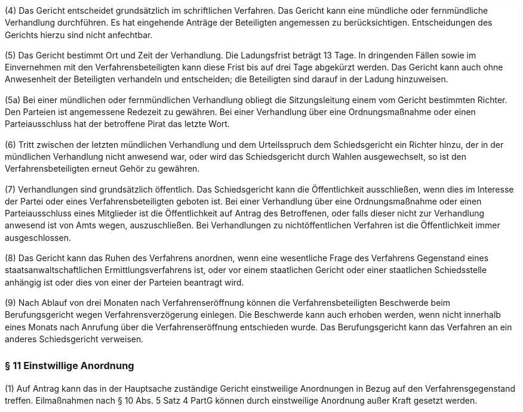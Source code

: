 (4) Das Gericht entscheidet grundsätzlich im schriftlichen Verfahren.
Das Gericht kann eine mündliche oder fernmündliche Verhandlung
durchführen. Es hat eingehende Anträge der Beteiligten angemessen zu
berücksichtigen. Entscheidungen des Gerichts hierzu sind nicht
anfechtbar.

(5) Das Gericht bestimmt Ort und Zeit der Verhandlung. Die Ladungsfrist
beträgt 13 Tage. In dringenden Fällen sowie im Einvernehmen mit den
Verfahrensbeteiligten kann diese Frist bis auf drei Tage abgekürzt
werden. Das Gericht kann auch ohne Anwesenheit der Beteiligten
verhandeln und entscheiden; die Beteiligten sind darauf in der Ladung
hinzuweisen.

(5a) Bei einer mündlichen oder fernmündlichen Verhandlung obliegt die
Sitzungsleitung einem vom Gericht bestimmten Richter. Den Parteien ist
angemessene Redezeit zu gewähren. Bei einer Verhandlung über eine
Ordnungsmaßnahme oder einen Parteiausschluss hat der betroffene Pirat
das letzte Wort.

(6) Tritt zwischen der letzten mündlichen Verhandlung und dem
Urteilsspruch dem Schiedsgericht ein Richter hinzu, der in der
mündlichen Verhandlung nicht anwesend war, oder wird das Schiedsgericht
durch Wahlen ausgewechselt, so ist den Verfahrensbeteiligten erneut
Gehör zu gewähren.

(7) Verhandlungen sind grundsätzlich öffentlich. Das Schiedsgericht kann
die Öffentlichkeit ausschließen, wenn dies im Interesse der Partei oder
eines Verfahrensbeteiligten geboten ist. Bei einer Verhandlung über eine
Ordnungsmaßnahme oder einen Parteiausschluss eines Mitglieder ist die
Öffentlichkeit auf Antrag des Betroffenen, oder falls dieser nicht zur
Verhandlung anwesend ist von Amts wegen, auszuschließen. Bei
Verhandlungen zu nichtöffentlichen Verfahren ist die Öffentlichkeit
immer ausgeschlossen.

(8) Das Gericht kann das Ruhen des Verfahrens anordnen, wenn eine
wesentliche Frage des Verfahrens Gegenstand eines
staatsanwaltschaftlichen Ermittlungsverfahrens ist, oder vor einem
staatlichen Gericht oder einer staatlichen Schiedsstelle anhängig ist
oder dies von einer der Parteien beantragt wird.

(9) Nach Ablauf von drei Monaten nach Verfahrenseröffnung können die
Verfahrensbeteiligten Beschwerde beim Berufungsgericht wegen
Verfahrensverzögerung einlegen. Die Beschwerde kann auch erhoben werden,
wenn nicht innerhalb eines Monats nach Anrufung über die
Verfahrenseröffnung entschieden wurde. Das Berufungsgericht kann das
Verfahren an ein anderes Schiedsgericht verweisen.

### § 11 Einstwillige Anordnung

(1) Auf Antrag kann das in der Hauptsache zuständige Gericht
einstweilige Anordnungen in Bezug auf den Verfahrensgegenstand treffen.
Eilmaßnahmen nach § 10 Abs. 5 Satz 4 PartG können durch einstweilige
Anordnung außer Kraft gesetzt werden.
